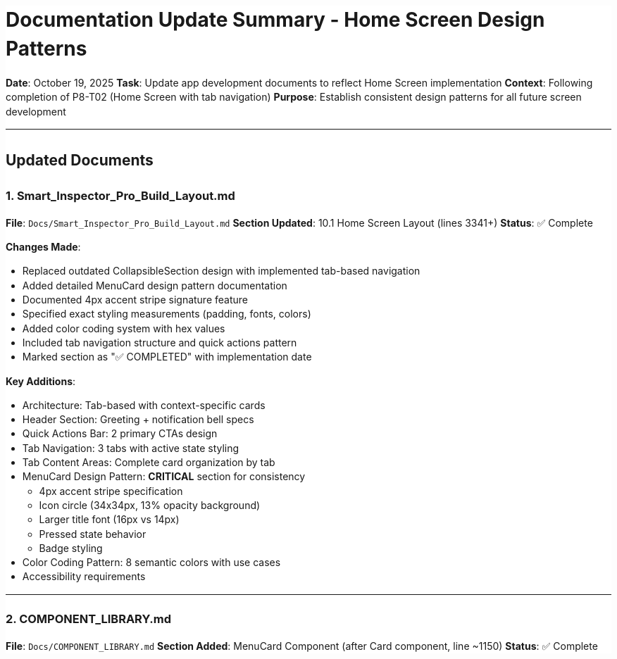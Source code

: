 # Documentation Update Summary - Home Screen Design Patterns

**Date**: October 19, 2025
**Task**: Update app development documents to reflect Home Screen implementation
**Context**: Following completion of P8-T02 (Home Screen with tab navigation)
**Purpose**: Establish consistent design patterns for all future screen development

---

## Updated Documents

### 1. Smart_Inspector_Pro_Build_Layout.md

**File**: `Docs/Smart_Inspector_Pro_Build_Layout.md`
**Section Updated**: 10.1 Home Screen Layout (lines 3341+)
**Status**: ✅ Complete

**Changes Made**:

- Replaced outdated CollapsibleSection design with implemented tab-based navigation
- Added detailed MenuCard design pattern documentation
- Documented 4px accent stripe signature feature
- Specified exact styling measurements (padding, fonts, colors)
- Added color coding system with hex values
- Included tab navigation structure and quick actions pattern
- Marked section as "✅ COMPLETED" with implementation date

**Key Additions**:

- Architecture: Tab-based with context-specific cards
- Header Section: Greeting + notification bell specs
- Quick Actions Bar: 2 primary CTAs design
- Tab Navigation: 3 tabs with active state styling
- Tab Content Areas: Complete card organization by tab
- MenuCard Design Pattern: **CRITICAL** section for consistency
  - 4px accent stripe specification
  - Icon circle (34x34px, 13% opacity background)
  - Larger title font (16px vs 14px)
  - Pressed state behavior
  - Badge styling
- Color Coding Pattern: 8 semantic colors with use cases
- Accessibility requirements

---

### 2. COMPONENT_LIBRARY.md

**File**: `Docs/COMPONENT_LIBRARY.md`
**Section Added**: MenuCard Component (after Card component, line ~1150)
**Status**: ✅ Complete
